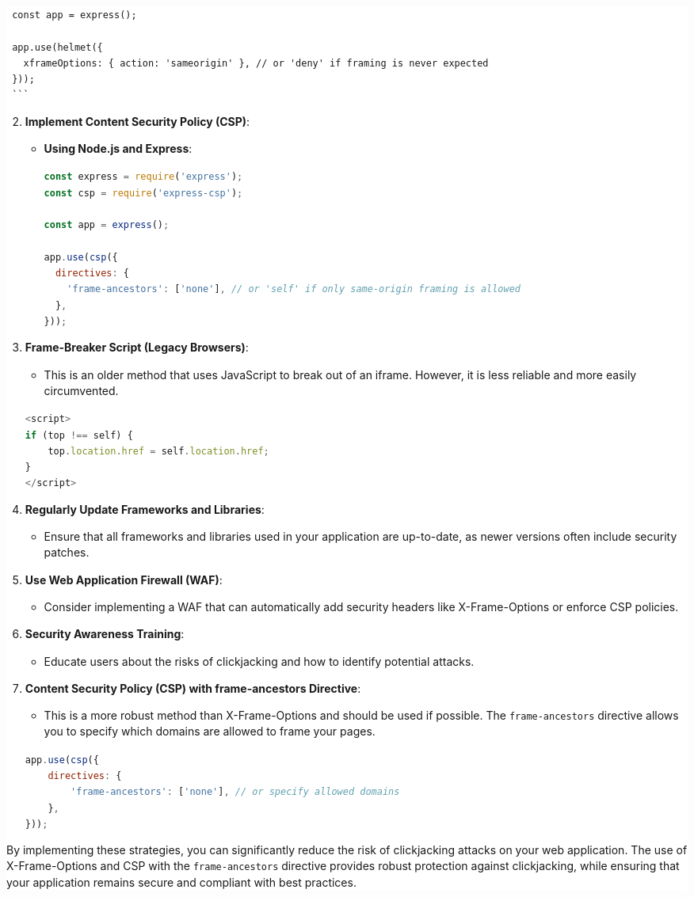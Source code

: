      const app = express();

     app.use(helmet({
       xframeOptions: { action: 'sameorigin' }, // or 'deny' if framing is never expected
     }));
     ```

2. **Implement Content Security Policy (CSP)**:
   - **Using Node.js and Express**:
     ```javascript
     const express = require('express');
     const csp = require('express-csp');

     const app = express();

     app.use(csp({
       directives: {
         'frame-ancestors': ['none'], // or 'self' if only same-origin framing is allowed
       },
     }));
     ```

3. **Frame-Breaker Script (Legacy Browsers)**:
   - This is an older method that uses JavaScript to break out of an iframe. However, it is less reliable and more easily circumvented.
   ```javascript
   <script>
   if (top !== self) {
       top.location.href = self.location.href;
   }
   </script>
   ```

4. **Regularly Update Frameworks and Libraries**:
   - Ensure that all frameworks and libraries used in your application are up-to-date, as newer versions often include security patches.

5. **Use Web Application Firewall (WAF)**:
   - Consider implementing a WAF that can automatically add security headers like X-Frame-Options or enforce CSP policies.

6. **Security Awareness Training**:
   - Educate users about the risks of clickjacking and how to identify potential attacks.

7. **Content Security Policy (CSP) with frame-ancestors Directive**:
   - This is a more robust method than X-Frame-Options and should be used if possible. The `frame-ancestors` directive allows you to specify which domains are allowed to frame your pages.
   ```javascript
   app.use(csp({
       directives: {
           'frame-ancestors': ['none'], // or specify allowed domains
       },
   }));
   ```

By implementing these strategies, you can significantly reduce the risk of clickjacking attacks on your web application. The use of X-Frame-Options and CSP with the `frame-ancestors` directive provides robust protection against clickjacking, while ensuring that your application remains secure and compliant with best practices.

